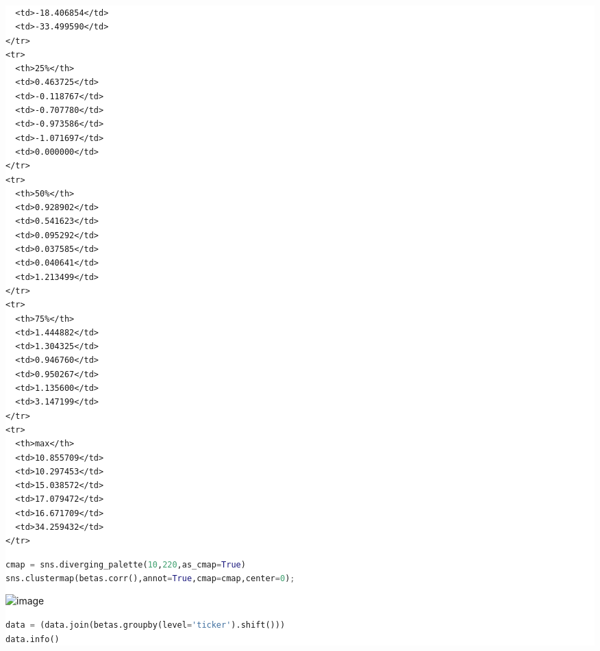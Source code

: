       <td>-18.406854</td>
      <td>-33.499590</td>
    </tr>
    <tr>
      <th>25%</th>
      <td>0.463725</td>
      <td>-0.118767</td>
      <td>-0.707780</td>
      <td>-0.973586</td>
      <td>-1.071697</td>
      <td>0.000000</td>
    </tr>
    <tr>
      <th>50%</th>
      <td>0.928902</td>
      <td>0.541623</td>
      <td>0.095292</td>
      <td>0.037585</td>
      <td>0.040641</td>
      <td>1.213499</td>
    </tr>
    <tr>
      <th>75%</th>
      <td>1.444882</td>
      <td>1.304325</td>
      <td>0.946760</td>
      <td>0.950267</td>
      <td>1.135600</td>
      <td>3.147199</td>
    </tr>
    <tr>
      <th>max</th>
      <td>10.855709</td>
      <td>10.297453</td>
      <td>15.038572</td>
      <td>17.079472</td>
      <td>16.671709</td>
      <td>34.259432</td>
    </tr>
  </tbody>
</table>
</div>

```python
cmap = sns.diverging_palette(10,220,as_cmap=True)
sns.clustermap(betas.corr(),annot=True,cmap=cmap,center=0);
```
 
![image]({{site.url}}/assets/images/feature_engineering_files/feature_engineering_33_0.png)    


```python
data = (data.join(betas.groupby(level='ticker').shift()))
data.info()
```
